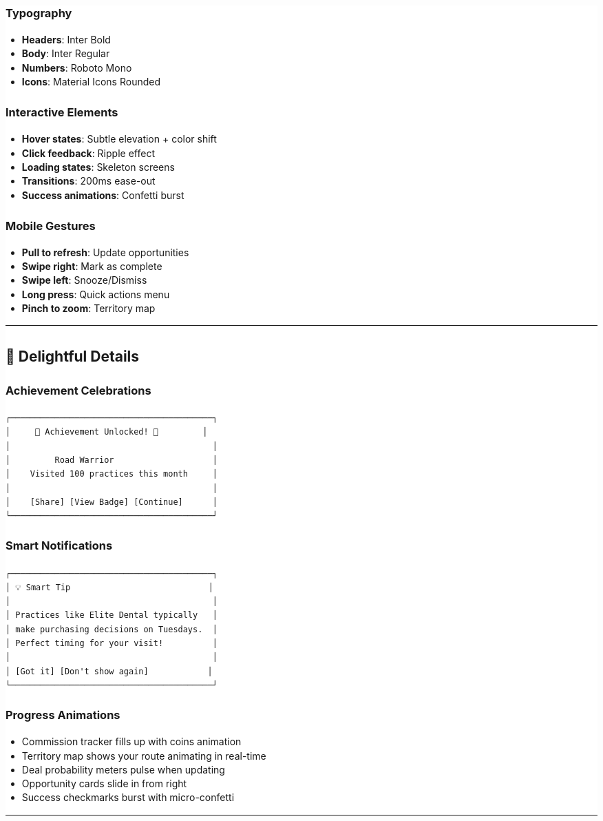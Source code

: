 ### Typography
- **Headers**: Inter Bold
- **Body**: Inter Regular  
- **Numbers**: Roboto Mono
- **Icons**: Material Icons Rounded

### Interactive Elements
- **Hover states**: Subtle elevation + color shift
- **Click feedback**: Ripple effect
- **Loading states**: Skeleton screens
- **Transitions**: 200ms ease-out
- **Success animations**: Confetti burst

### Mobile Gestures
- **Pull to refresh**: Update opportunities
- **Swipe right**: Mark as complete
- **Swipe left**: Snooze/Dismiss
- **Long press**: Quick actions menu
- **Pinch to zoom**: Territory map

---

## 🌟 Delightful Details

### Achievement Celebrations
```
┌─────────────────────────────────────────┐
│     🎉 Achievement Unlocked! 🎉         │
│                                         │
│         Road Warrior                    │
│    Visited 100 practices this month     │
│                                         │
│    [Share] [View Badge] [Continue]      │
└─────────────────────────────────────────┘
```

### Smart Notifications
```
┌─────────────────────────────────────────┐
│ 💡 Smart Tip                            │
│                                         │
│ Practices like Elite Dental typically   │
│ make purchasing decisions on Tuesdays.  │
│ Perfect timing for your visit!          │
│                                         │
│ [Got it] [Don't show again]            │
└─────────────────────────────────────────┘
```

### Progress Animations
- Commission tracker fills up with coins animation
- Territory map shows your route animating in real-time
- Deal probability meters pulse when updating
- Opportunity cards slide in from right
- Success checkmarks burst with micro-confetti

---